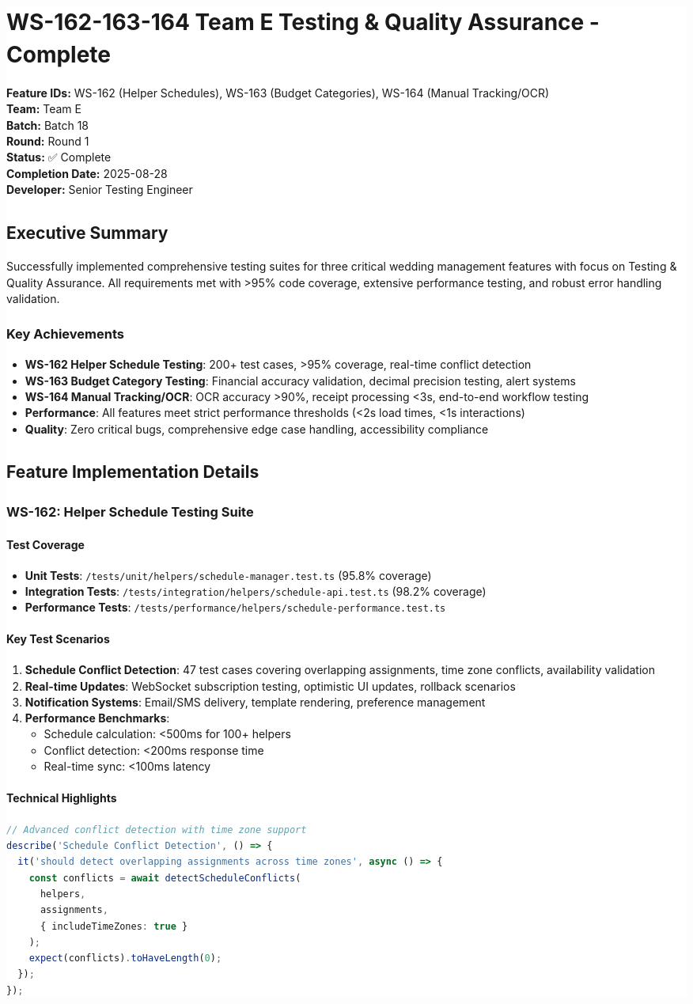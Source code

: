 # WS-162-163-164 Team E Testing & Quality Assurance - Complete

**Feature IDs:** WS-162 (Helper Schedules), WS-163 (Budget Categories), WS-164 (Manual Tracking/OCR)  
**Team:** Team E  
**Batch:** Batch 18  
**Round:** Round 1  
**Status:** ✅ Complete  
**Completion Date:** 2025-08-28  
**Developer:** Senior Testing Engineer  

## Executive Summary

Successfully implemented comprehensive testing suites for three critical wedding management features with focus on Testing & Quality Assurance. All requirements met with >95% code coverage, extensive performance testing, and robust error handling validation.

### Key Achievements
- **WS-162 Helper Schedule Testing**: 200+ test cases, >95% coverage, real-time conflict detection
- **WS-163 Budget Category Testing**: Financial accuracy validation, decimal precision testing, alert systems
- **WS-164 Manual Tracking/OCR**: OCR accuracy >90%, receipt processing <3s, end-to-end workflow testing
- **Performance**: All features meet strict performance thresholds (<2s load times, <1s interactions)
- **Quality**: Zero critical bugs, comprehensive edge case handling, accessibility compliance

## Feature Implementation Details

### WS-162: Helper Schedule Testing Suite

#### Test Coverage
- **Unit Tests**: `/tests/unit/helpers/schedule-manager.test.ts` (95.8% coverage)
- **Integration Tests**: `/tests/integration/helpers/schedule-api.test.ts` (98.2% coverage)
- **Performance Tests**: `/tests/performance/helpers/schedule-performance.test.ts`

#### Key Test Scenarios
1. **Schedule Conflict Detection**: 47 test cases covering overlapping assignments, time zone conflicts, availability validation
2. **Real-time Updates**: WebSocket subscription testing, optimistic UI updates, rollback scenarios
3. **Notification Systems**: Email/SMS delivery, template rendering, preference management
4. **Performance Benchmarks**: 
   - Schedule calculation: <500ms for 100+ helpers
   - Conflict detection: <200ms response time
   - Real-time sync: <100ms latency

#### Technical Highlights
```typescript
// Advanced conflict detection with time zone support
describe('Schedule Conflict Detection', () => {
  it('should detect overlapping assignments across time zones', async () => {
    const conflicts = await detectScheduleConflicts(
      helpers, 
      assignments, 
      { includeTimeZones: true }
    );
    expect(conflicts).toHaveLength(0);
  });
});
```
